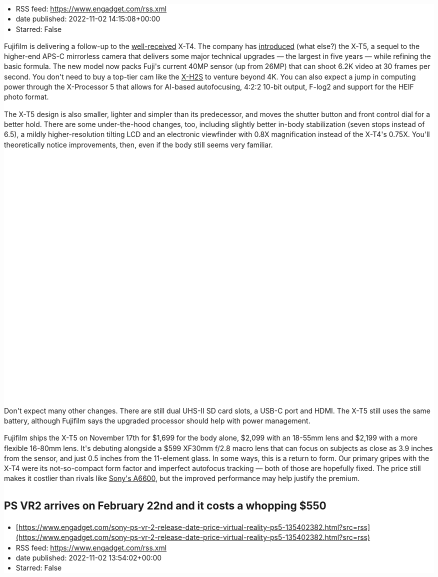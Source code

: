  - RSS feed: https://www.engadget.com/rss.xml
 - date published: 2022-11-02 14:15:08+00:00
 - Starred: False

<p>Fujifilm is delivering a follow-up to the <a href="https://www.engadget.com/fujifilm-x-t4-mirrorless-camera-review-140024236.html">well-received</a> X-T4. The company has <a href="https://fujifilm-x.com/en-us/products/cameras/x-t5">introduced</a> (what else?) the X-T5, a sequel to the higher-end APS-C mirrorless camera that delivers some major technical upgrades — the largest in five years — while refining the basic formula. The new model now packs Fuji's current 40MP sensor (up from 26MP) that can shoot 6.2K video at 30 frames per second. You don't need to buy a top-tier cam like the <a href="https://www.engadget.com/fujifilm-x-h2s-mirrorless-camera-review-123049866.html">X-H2S</a> to venture beyond 4K.  You can also expect a jump in computing power through the X-Processor 5 that allows for AI-based autofocusing, 4:2:2 10-bit output, F-log2 and support for the HEIF photo format.</p><p>The X-T5 design is also smaller, lighter and simpler than its predecessor, and moves the shutter button and front control dial for a better hold. There are some under-the-hood changes, too, including slightly better in-body stabilization (seven stops instead of 6.5), a mildly higher-resolution tilting LCD and an electronic viewfinder with 0.8X magnification instead of the X-T4's 0.75X. You'll theoretically notice improvements, then, even if the body still seems very familiar.</p><span id="end-legacy-contents"></span><div id="0e2178134b304bc58e8c71aa90c5289a"><div style="width: 100%; height: 0; padding-bottom: 56.25%;"></div></div><p>Don't expect many other changes. There are still dual UHS-II SD card slots, a USB-C port and HDMI. The X-T5 still uses the same battery, although Fujifilm says the upgraded processor should help with power management.</p><p>Fujifilm ships the X-T5 on November 17th for $1,699 for the body alone, $2,099 with an 18-55mm lens and $2,199 with a more flexible 16-80mm lens. It's debuting alongside a $599 XF30mm f/2.8 macro lens that can focus on subjects as close as 3.9 inches from the sensor, and just 0.5 inches from the 11-element glass. In some ways, this is a return to form. Our primary gripes with the X-T4 were its not-so-compact form factor and imperfect autofocus tracking — both of those are hopefully fixed. The price still makes it costlier than rivals like <a href="https://www.engadget.com/2019-11-07-sony-a6600-review-misstep.html">Sony's A6600</a>, but the improved performance may help justify the premium.</p>

## PS VR2 arrives on February 22nd and it costs a whopping $550
 - [https://www.engadget.com/sony-ps-vr-2-release-date-price-virtual-reality-ps5-135402382.html?src=rss](https://www.engadget.com/sony-ps-vr-2-release-date-price-virtual-reality-ps5-135402382.html?src=rss)
 - RSS feed: https://www.engadget.com/rss.xml
 - date published: 2022-11-02 13:54:02+00:00
 - Starred: False
